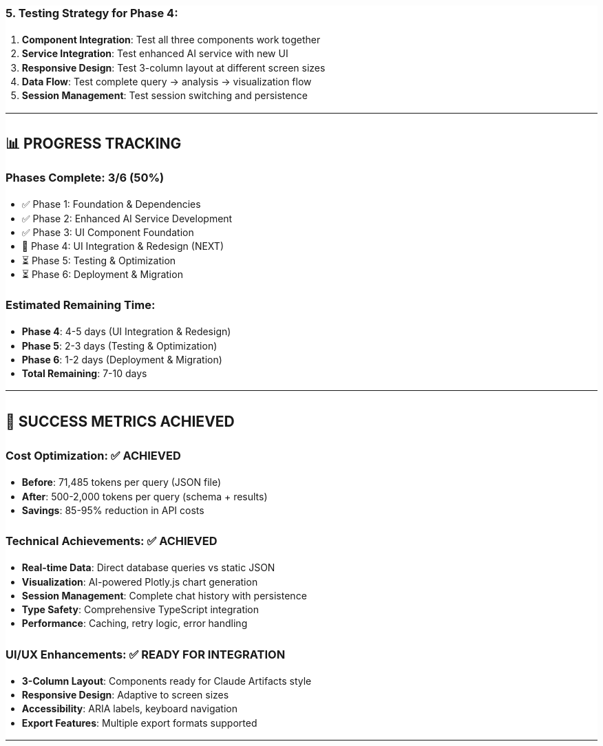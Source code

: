 ### 5. Testing Strategy for Phase 4:
1. **Component Integration**: Test all three components work together
2. **Service Integration**: Test enhanced AI service with new UI
3. **Responsive Design**: Test 3-column layout at different screen sizes  
4. **Data Flow**: Test complete query → analysis → visualization flow
5. **Session Management**: Test session switching and persistence

---

## 📊 PROGRESS TRACKING

### Phases Complete: 3/6 (50%)
- ✅ Phase 1: Foundation & Dependencies 
- ✅ Phase 2: Enhanced AI Service Development
- ✅ Phase 3: UI Component Foundation
- 🔄 Phase 4: UI Integration & Redesign (NEXT)
- ⏳ Phase 5: Testing & Optimization
- ⏳ Phase 6: Deployment & Migration

### Estimated Remaining Time:
- **Phase 4**: 4-5 days (UI Integration & Redesign)
- **Phase 5**: 2-3 days (Testing & Optimization)  
- **Phase 6**: 1-2 days (Deployment & Migration)
- **Total Remaining**: 7-10 days

---

## 🚀 SUCCESS METRICS ACHIEVED

### Cost Optimization: ✅ ACHIEVED
- **Before**: 71,485 tokens per query (JSON file)
- **After**: 500-2,000 tokens per query (schema + results)  
- **Savings**: 85-95% reduction in API costs

### Technical Achievements: ✅ ACHIEVED
- **Real-time Data**: Direct database queries vs static JSON
- **Visualization**: AI-powered Plotly.js chart generation
- **Session Management**: Complete chat history with persistence
- **Type Safety**: Comprehensive TypeScript integration
- **Performance**: Caching, retry logic, error handling

### UI/UX Enhancements: ✅ READY FOR INTEGRATION
- **3-Column Layout**: Components ready for Claude Artifacts style
- **Responsive Design**: Adaptive to screen sizes
- **Accessibility**: ARIA labels, keyboard navigation
- **Export Features**: Multiple export formats supported

---
